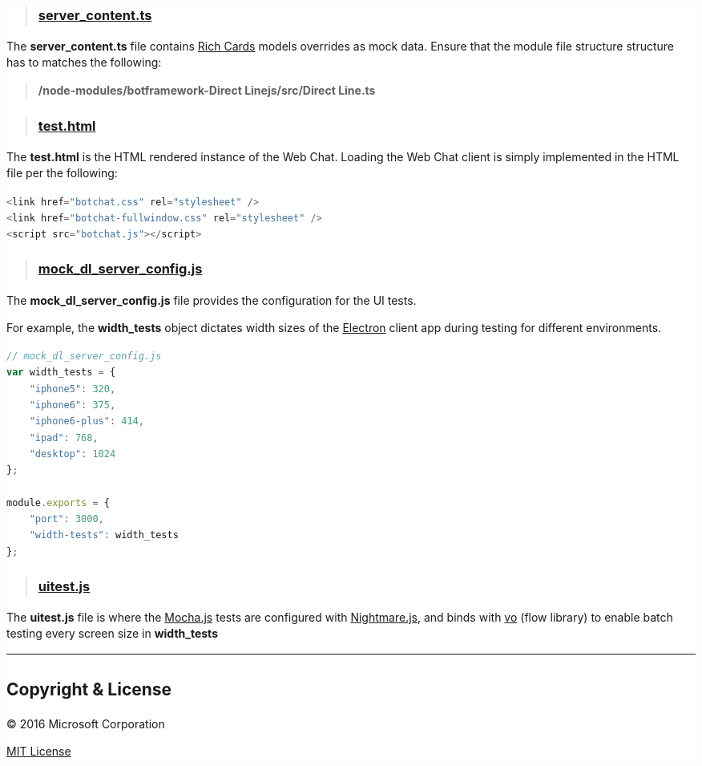 > ### [server_content.ts](https://github.com/Microsoft/BotFramework-WebChat/blob/master/test/server_content.ts)

The __server_content.ts__ file contains [Rich Cards](https://docs.microsoft.com/en-us/bot-framework/nodejs/bot-builder-nodejs-send-rich-cards) models overrides as mock data. Ensure that the module file structure structure has to matches the following: 

> __/node-modules/botframework-Direct Linejs/src/Direct Line.ts__

> ### [test.html](https://github.com/Microsoft/BotFramework-WebChat/blob/master/test/test.html)

The __test.html__ is the HTML rendered instance of the Web Chat. Loading the Web Chat client is simply implemented in the HTML file per the following:

```Javascript
<link href="botchat.css" rel="stylesheet" />
<link href="botchat-fullwindow.css" rel="stylesheet" />
<script src="botchat.js"></script>
```

> ### [mock_dl_server_config.js](https://github.com/Microsoft/BotFramework-WebChat/blob/master/test/mock_dl_server_config.js)

The __mock_dl_server_config.js__ file provides the configuration for the UI tests. 

For example, the __width_tests__ object dictates width sizes of the [Electron](https://github.com/electron/electron) client app during testing for different environments.

```Javascript
// mock_dl_server_config.js
var width_tests = {
    "iphone5": 320,
    "iphone6": 375,
    "iphone6-plus": 414,
    "ipad": 768,
    "desktop": 1024
};

module.exports = {
    "port": 3000,
    "width-tests": width_tests
};
```

> ### [uitest.js](https://github.com/Microsoft/BotFramework-WebChat/blob/master/test/uitest.js)

The __uitest.js__ file is where the [Mocha.js](https://mochajs.org/) tests are configured with [Nightmare.js](http://www.Nightmare.js.org/), and binds with [vo](https://github.com/matthewmueller/vo) (flow library) to enable batch testing every screen size in __width_tests__

---

## Copyright & License

© 2016 Microsoft Corporation

[MIT License](/LICENSE)
